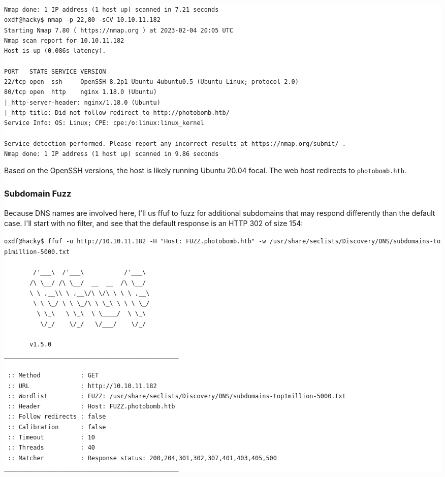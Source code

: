     Nmap done: 1 IP address (1 host up) scanned in 7.21 seconds
    oxdf@hacky$ nmap -p 22,80 -sCV 10.10.11.182
    Starting Nmap 7.80 ( https://nmap.org ) at 2023-02-04 20:05 UTC
    Nmap scan report for 10.10.11.182
    Host is up (0.086s latency).

    PORT   STATE SERVICE VERSION
    22/tcp open  ssh     OpenSSH 8.2p1 Ubuntu 4ubuntu0.5 (Ubuntu Linux; protocol 2.0)
    80/tcp open  http    nginx 1.18.0 (Ubuntu)
    |_http-server-header: nginx/1.18.0 (Ubuntu)
    |_http-title: Did not follow redirect to http://photobomb.htb/
    Service Info: OS: Linux; CPE: cpe:/o:linux:linux_kernel

    Service detection performed. Please report any incorrect results at https://nmap.org/submit/ .
    Nmap done: 1 IP address (1 host up) scanned in 9.86 seconds



Based on the
[OpenSSH](https://packages.ubuntu.com/search?keywords=openssh-server)
versions, the host is likely running Ubuntu 20.04 focal. The web host
redirects to `photobomb.htb`.

### Subdomain Fuzz

Because DNS names are involved here, I'll us ffuf to fuzz for additional
subdomains that may respond differently than the default case. I'll
start with no filter, and see that the default response is an HTTP 302
of size 154:



    oxdf@hacky$ ffuf -u http://10.10.11.182 -H "Host: FUZZ.photobomb.htb" -w /usr/share/seclists/Discovery/DNS/subdomains-top1million-5000.txt

            /'___\  /'___\           /'___\
           /\ \__/ /\ \__/  __  __  /\ \__/
           \ \ ,__\\ \ ,__\/\ \/\ \ \ \ ,__\
            \ \ \_/ \ \ \_/\ \ \_\ \ \ \ \_/
             \ \_\   \ \_\  \ \____/  \ \_\
              \/_/    \/_/   \/___/    \/_/

           v1.5.0
    ________________________________________________

     :: Method           : GET
     :: URL              : http://10.10.11.182
     :: Wordlist         : FUZZ: /usr/share/seclists/Discovery/DNS/subdomains-top1million-5000.txt
     :: Header           : Host: FUZZ.photobomb.htb
     :: Follow redirects : false
     :: Calibration      : false
     :: Timeout          : 10
     :: Threads          : 40
     :: Matcher          : Response status: 200,204,301,302,307,401,403,405,500
    ________________________________________________
